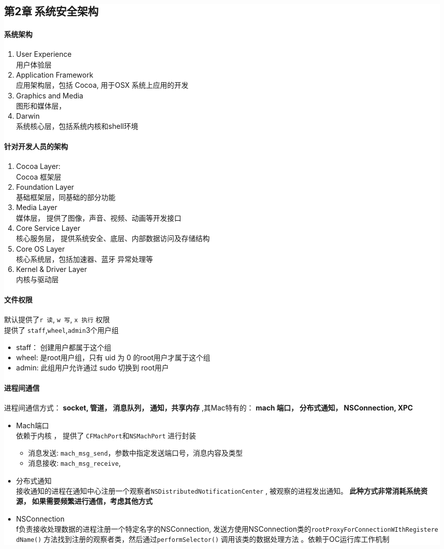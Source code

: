 ## 第2章 系统安全架构  
#### 系统架构   
1. User Experience  
	用户体验层  
2. Application Framework  
	应用架构层，包括 Cocoa, 用于OSX 系统上应用的开发  
3. Graphics and Media  
	图形和媒体层，   
4. Darwin  
	系统核心层，包括系统内核和shell环境   
#### 针对开发人员的架构  
1. Cocoa Layer:  
	Cocoa 框架层  
2. Foundation Layer  
	基础框架层，同基础的部分功能  
3. Media Layer  
	媒体层， 提供了图像，声音、视频、动画等开发接口  
4. Core Service Layer  
	核心服务层， 提供系统安全、底层、内部数据访问及存储结构  
5. Core OS Layer  
	核心系统层，包括加速器、蓝牙
	异常处理等   
6. Kernel & Driver Layer   
	内核与驱动层   


#### 文件权限  
默认提供了`r 读`, `w 写`, `x 执行` 权限     
提供了 `staff`,`wheel`,`admin`3个用户组      

* staff： 创建用户都属于这个组   
* wheel: 是root用户组，只有 uid 为 0 的root用户才属于这个组  
* admin: 此组用户允许通过 sudo 切换到 root用户



#### 进程间通信  
进程间通信方式： __socket, 管道， 消息队列， 通知，共享内存__  ,其Mac特有的： __mach 端口， 分布式通知， NSConnection, XPC__     

* Mach端口  
	依赖于内核  ， 提供了 `CFMachPort`和`NSMachPort` 进行封装    
	* 消息发送: `mach_msg_send`，参数中指定发送端口号，消息内容及类型   
	* 消息接收: `mach_msg_receive`, 

* 分布式通知     
	接收通知的进程在通知中心注册一个观察者`NSDistributedNotificationCenter` , 被观察的进程发出通知。 __此种方式非常消耗系统资源， 如果需要频繁进行通信，考虑其他方式__     
	
* NSConnection     
	f负责接收处理数据的进程注册一个特定名字的NSConnection, 发送方使用NSConnection类的`rootProxyForConnectionWIthRegisteredName()` 方法找到注册的观察者类，然后通过`performSelector()` 调用该类的数据处理方法 。依赖于OC运行库工作机制  
	
